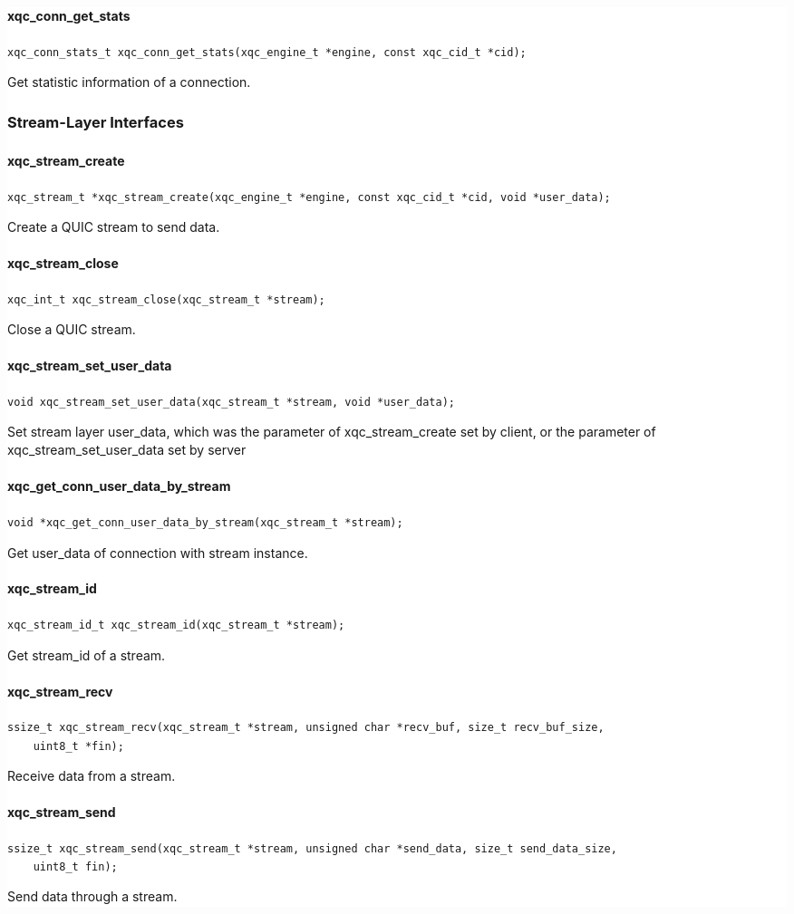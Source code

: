 #### xqc_conn_get_stats
```
xqc_conn_stats_t xqc_conn_get_stats(xqc_engine_t *engine, const xqc_cid_t *cid);
```
Get statistic information of a connection.


### Stream-Layer Interfaces
#### xqc_stream_create
```
xqc_stream_t *xqc_stream_create(xqc_engine_t *engine, const xqc_cid_t *cid, void *user_data);
```
Create a QUIC stream to send data.

#### xqc_stream_close
```
xqc_int_t xqc_stream_close(xqc_stream_t *stream);
```
Close a QUIC stream.


#### xqc_stream_set_user_data
```
void xqc_stream_set_user_data(xqc_stream_t *stream, void *user_data);
```
Set stream layer user_data, which was the parameter of xqc_stream_create set by client, or the parameter of xqc_stream_set_user_data set by server


#### xqc_get_conn_user_data_by_stream
```
void *xqc_get_conn_user_data_by_stream(xqc_stream_t *stream);
```
Get user_data of connection with stream instance.


#### xqc_stream_id
```
xqc_stream_id_t xqc_stream_id(xqc_stream_t *stream);
```
Get stream_id of a stream.


#### xqc_stream_recv
```
ssize_t xqc_stream_recv(xqc_stream_t *stream, unsigned char *recv_buf, size_t recv_buf_size,
    uint8_t *fin);
```
Receive data from a stream.


#### xqc_stream_send
```
ssize_t xqc_stream_send(xqc_stream_t *stream, unsigned char *send_data, size_t send_data_size,
    uint8_t fin);
```
Send data through a stream.
